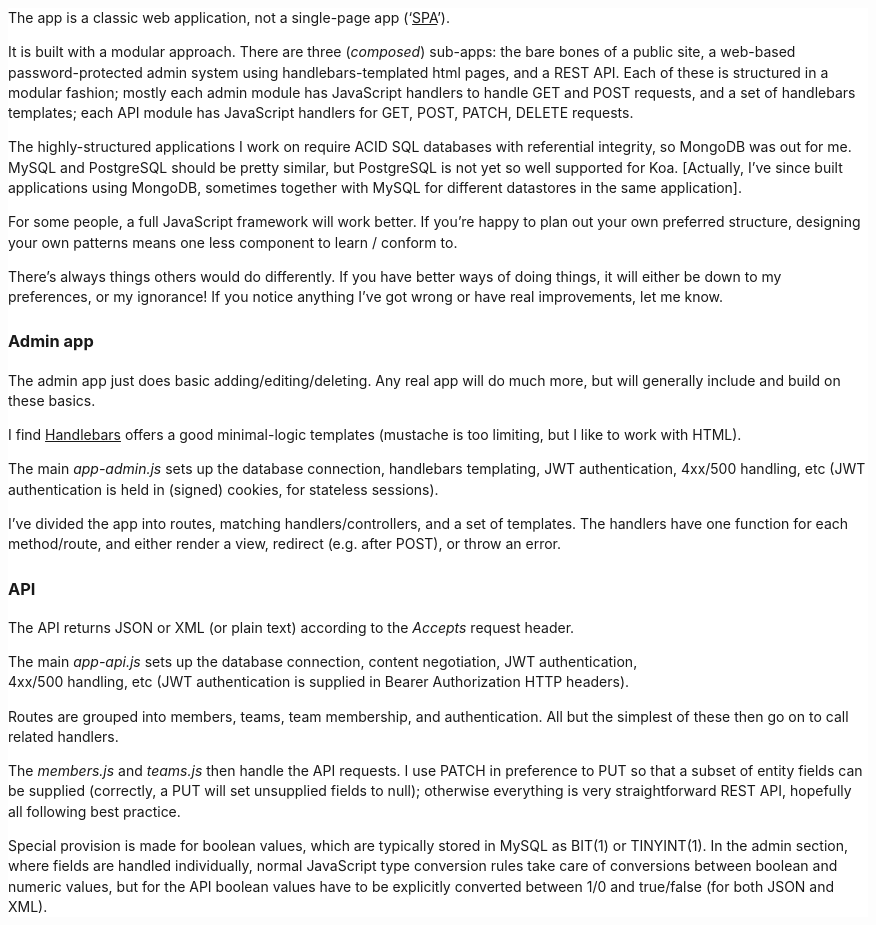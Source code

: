 The app is a classic web application, not a single-page app 
(‘[SPA](https://medium.com/@stilkov/why-i-hate-your-single-page-app-f08bb4ff9134)’).

It is built with a modular approach. There are three (*composed*) sub-apps: the bare bones of a
public site, a web-based password-protected admin system using handlebars-templated html pages, and
a REST API. Each of these is structured in a modular fashion; mostly each admin module has JavaScript
handlers to handle GET and POST requests, and a set of handlebars templates; each API module has
JavaScript handlers for GET, POST, PATCH, DELETE requests.

The highly-structured applications I work on require ACID SQL databases with referential integrity,
so MongoDB was out for me. MySQL and PostgreSQL should be pretty similar, but PostgreSQL is not yet
so well supported for Koa. [Actually, I’ve since built applications using MongoDB, sometimes 
together with MySQL for different datastores in the same application].

For some people, a full JavaScript framework will work better. If you’re happy to plan out your own
preferred structure, designing your own patterns means one less component to learn / conform to.

There’s always things others would do differently. If you have better ways of doing things, it will
either be down to my preferences, or my ignorance! If you notice anything I’ve got wrong or have
real improvements, let me know.

### Admin app

The admin app just does basic adding/editing/deleting. Any real app will do much more, but will
generally include and build on these basics.

I find [Handlebars](http://handlebarsjs.com/) offers a good minimal-logic templates (mustache is too
limiting, but I like to work with HTML).

The main *app-admin.js* sets up the database connection, handlebars templating, JWT authentication, 
4xx/500 handling, etc (JWT authentication is held in (signed) cookies, for stateless sessions).

I’ve divided the app into  routes, matching handlers/controllers, and a set of templates. The 
handlers have one function for each method/route, and either render a view, redirect (e.g. after 
POST), or throw an error.

### API

The API returns JSON or XML (or plain text) according to the *Accepts* request header.

The main *app-api.js* sets up the database connection, content negotiation, JWT authentication,  
4xx/500 handling, etc (JWT authentication is supplied in Bearer Authorization HTTP headers).

Routes are grouped into members, teams, team membership, and authentication. All but the simplest of
these then go on to call related handlers.

The *members.js* and *teams.js* then handle the API requests. I use PATCH in preference to PUT so 
that a subset of entity fields can be supplied (correctly, a PUT will set unsupplied fields to null); 
otherwise everything is very straightforward REST API, hopefully all following best practice.

Special provision is made for boolean values, which are typically stored in MySQL as BIT(1) or
TINYINT(1). In the admin section, where fields are handled individually, normal JavaScript type 
conversion rules take care of conversions between boolean and numeric values, but for the API boolean
values have to be explicitly converted between 1/0 and true/false (for both JSON and XML).
